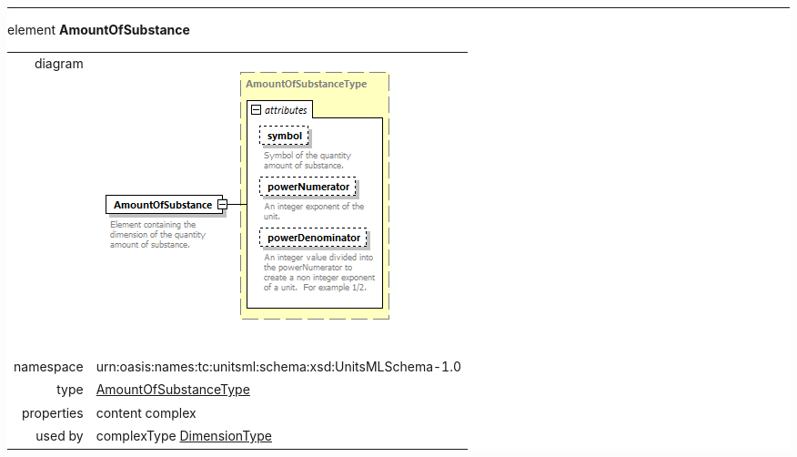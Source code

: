 </td>
<td rowspan="1" colspan="1"></td>
</tr>
<tr></tr>
</table>

---


<a name="Link1" shape="rect"></a>


element **AmountOfSubstance**

<table><tr><td align="right" rowspan="1" colspan="1">diagram</td>
<td rowspan="1" colspan="1">

![Diagram for AmountOfSubstance](/diagrams/UnitsML-v1.0-csd04_p1.png)

</td>
</tr>
<tr></tr>
<tr><td align="right" rowspan="1" colspan="1">namespace</td>
<td rowspan="1" colspan="1">urn:oasis:names:tc:unitsml:schema:xsd:UnitsMLSchema-1.0</td>
</tr>
<tr></tr>
<tr><td align="right" rowspan="1" colspan="1">type</td>
<td rowspan="1" colspan="1"><a href="#Link2" shape="rect">AmountOfSubstanceType</a>
</td>
</tr>
<tr></tr>
<tr><td align="right" rowspan="1" colspan="1">properties</td>
<td rowspan="1" colspan="1">content complex</td>
</tr>
<tr></tr>
<tr><td align="right" rowspan="1" colspan="1">used by</td>
<td rowspan="1" colspan="1">complexType <a href="#Link16" shape="rect">DimensionType</a>
</td>
</tr>
<tr></tr>
</table>
